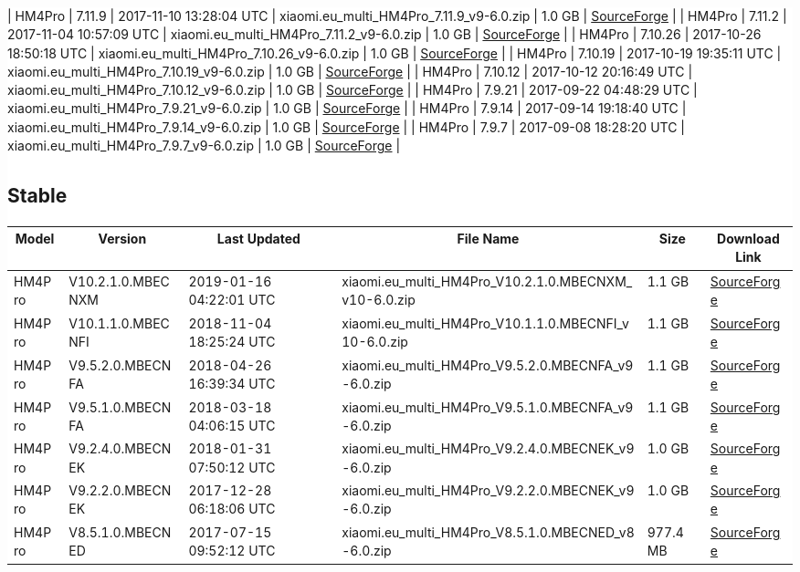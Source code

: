 | HM4Pro | 7.11.9 | 2017-11-10 13:28:04 UTC | xiaomi.eu_multi_HM4Pro_7.11.9_v9-6.0.zip | 1.0 GB | [SourceForge](https://sourceforge.net/projects/xiaomi-eu-multilang-miui-roms/files/xiaomi.eu/MIUI-WEEKLY-RELEASES/7.11.9/xiaomi.eu_multi_HM4Pro_7.11.9_v9-6.0.zip/download) |
| HM4Pro | 7.11.2 | 2017-11-04 10:57:09 UTC | xiaomi.eu_multi_HM4Pro_7.11.2_v9-6.0.zip | 1.0 GB | [SourceForge](https://sourceforge.net/projects/xiaomi-eu-multilang-miui-roms/files/xiaomi.eu/MIUI-WEEKLY-RELEASES/7.11.2/xiaomi.eu_multi_HM4Pro_7.11.2_v9-6.0.zip/download) |
| HM4Pro | 7.10.26 | 2017-10-26 18:50:18 UTC | xiaomi.eu_multi_HM4Pro_7.10.26_v9-6.0.zip | 1.0 GB | [SourceForge](https://sourceforge.net/projects/xiaomi-eu-multilang-miui-roms/files/xiaomi.eu/MIUI-WEEKLY-RELEASES/7.10.26/xiaomi.eu_multi_HM4Pro_7.10.26_v9-6.0.zip/download) |
| HM4Pro | 7.10.19 | 2017-10-19 19:35:11 UTC | xiaomi.eu_multi_HM4Pro_7.10.19_v9-6.0.zip | 1.0 GB | [SourceForge](https://sourceforge.net/projects/xiaomi-eu-multilang-miui-roms/files/xiaomi.eu/MIUI-WEEKLY-RELEASES/7.10.19/xiaomi.eu_multi_HM4Pro_7.10.19_v9-6.0.zip/download) |
| HM4Pro | 7.10.12 | 2017-10-12 20:16:49 UTC | xiaomi.eu_multi_HM4Pro_7.10.12_v9-6.0.zip | 1.0 GB | [SourceForge](https://sourceforge.net/projects/xiaomi-eu-multilang-miui-roms/files/xiaomi.eu/MIUI-WEEKLY-RELEASES/7.10.12/xiaomi.eu_multi_HM4Pro_7.10.12_v9-6.0.zip/download) |
| HM4Pro | 7.9.21 | 2017-09-22 04:48:29 UTC | xiaomi.eu_multi_HM4Pro_7.9.21_v9-6.0.zip | 1.0 GB | [SourceForge](https://sourceforge.net/projects/xiaomi-eu-multilang-miui-roms/files/xiaomi.eu/MIUI-WEEKLY-RELEASES/7.9.21/xiaomi.eu_multi_HM4Pro_7.9.21_v9-6.0.zip/download) |
| HM4Pro | 7.9.14 | 2017-09-14 19:18:40 UTC | xiaomi.eu_multi_HM4Pro_7.9.14_v9-6.0.zip | 1.0 GB | [SourceForge](https://sourceforge.net/projects/xiaomi-eu-multilang-miui-roms/files/xiaomi.eu/MIUI-WEEKLY-RELEASES/7.9.14/xiaomi.eu_multi_HM4Pro_7.9.14_v9-6.0.zip/download) |
| HM4Pro | 7.9.7 | 2017-09-08 18:28:20 UTC | xiaomi.eu_multi_HM4Pro_7.9.7_v9-6.0.zip | 1.0 GB | [SourceForge](https://sourceforge.net/projects/xiaomi-eu-multilang-miui-roms/files/xiaomi.eu/MIUI-WEEKLY-RELEASES/7.9.7/xiaomi.eu_multi_HM4Pro_7.9.7_v9-6.0.zip/download) |
## Stable
| Model | Version | Last Updated | File Name | Size | Download Link |
| ---- | ---- | ---- | ---- | ---- | ---- |
| HM4Pro | V10.2.1.0.MBECNXM | 2019-01-16 04:22:01 UTC | xiaomi.eu_multi_HM4Pro_V10.2.1.0.MBECNXM_v10-6.0.zip | 1.1 GB | [SourceForge](https://sourceforge.net/projects/xiaomi-eu-multilang-miui-roms/files/xiaomi.eu/MIUI-STABLE-RELEASES/MIUIv10/xiaomi.eu_multi_HM4Pro_V10.2.1.0.MBECNXM_v10-6.0.zip/download) |
| HM4Pro | V10.1.1.0.MBECNFI | 2018-11-04 18:25:24 UTC | xiaomi.eu_multi_HM4Pro_V10.1.1.0.MBECNFI_v10-6.0.zip | 1.1 GB | [SourceForge](https://sourceforge.net/projects/xiaomi-eu-multilang-miui-roms/files/xiaomi.eu/MIUI-STABLE-RELEASES/MIUIv10/xiaomi.eu_multi_HM4Pro_V10.1.1.0.MBECNFI_v10-6.0.zip/download) |
| HM4Pro | V9.5.2.0.MBECNFA | 2018-04-26 16:39:34 UTC | xiaomi.eu_multi_HM4Pro_V9.5.2.0.MBECNFA_v9-6.0.zip | 1.1 GB | [SourceForge](https://sourceforge.net/projects/xiaomi-eu-multilang-miui-roms/files/xiaomi.eu/MIUI-STABLE-RELEASES/MIUIv9.5/xiaomi.eu_multi_HM4Pro_V9.5.2.0.MBECNFA_v9-6.0.zip/download) |
| HM4Pro | V9.5.1.0.MBECNFA | 2018-03-18 04:06:15 UTC | xiaomi.eu_multi_HM4Pro_V9.5.1.0.MBECNFA_v9-6.0.zip | 1.1 GB | [SourceForge](https://sourceforge.net/projects/xiaomi-eu-multilang-miui-roms/files/xiaomi.eu/MIUI-STABLE-RELEASES/MIUIv9.5/xiaomi.eu_multi_HM4Pro_V9.5.1.0.MBECNFA_v9-6.0.zip/download) |
| HM4Pro | V9.2.4.0.MBECNEK | 2018-01-31 07:50:12 UTC | xiaomi.eu_multi_HM4Pro_V9.2.4.0.MBECNEK_v9-6.0.zip | 1.0 GB | [SourceForge](https://sourceforge.net/projects/xiaomi-eu-multilang-miui-roms/files/xiaomi.eu/MIUI-STABLE-RELEASES/MIUIv9.2/xiaomi.eu_multi_HM4Pro_V9.2.4.0.MBECNEK_v9-6.0.zip/download) |
| HM4Pro | V9.2.2.0.MBECNEK | 2017-12-28 06:18:06 UTC | xiaomi.eu_multi_HM4Pro_V9.2.2.0.MBECNEK_v9-6.0.zip | 1.0 GB | [SourceForge](https://sourceforge.net/projects/xiaomi-eu-multilang-miui-roms/files/xiaomi.eu/MIUI-STABLE-RELEASES/MIUIv9.2/xiaomi.eu_multi_HM4Pro_V9.2.2.0.MBECNEK_v9-6.0.zip/download) |
| HM4Pro | V8.5.1.0.MBECNED | 2017-07-15 09:52:12 UTC | xiaomi.eu_multi_HM4Pro_V8.5.1.0.MBECNED_v8-6.0.zip | 977.4 MB | [SourceForge](https://sourceforge.net/projects/xiaomi-eu-multilang-miui-roms/files/xiaomi.eu/MIUI-STABLE-RELEASES/MIUIv8.5/xiaomi.eu_multi_HM4Pro_V8.5.1.0.MBECNED_v8-6.0.zip/download) |
